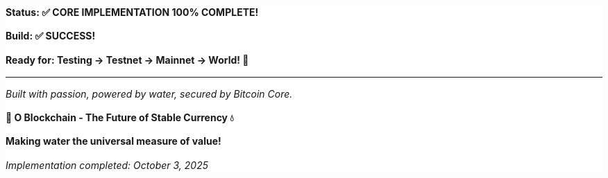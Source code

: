 
**Status: ✅ CORE IMPLEMENTATION 100% COMPLETE!**

**Build: ✅ SUCCESS!**

**Ready for: Testing → Testnet → Mainnet → World! 🚀**

---

*Built with passion, powered by water, secured by Bitcoin Core.*

**🌊 O Blockchain - The Future of Stable Currency 💧**

**Making water the universal measure of value!**

*Implementation completed: October 3, 2025*

